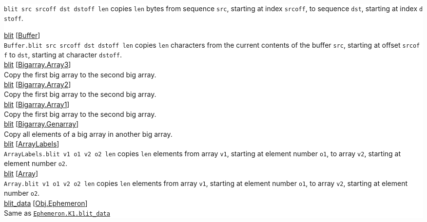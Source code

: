 <code class="code">blit src srcoff dst dstoff len</code> copies <code class="code">len</code> bytes from sequence
    <code class="code">src</code>, starting at index <code class="code">srcoff</code>, to sequence <code class="code">dst</code>, starting at
    index <code class="code">dstoff</code>.
</div>
</td></tr>
<tr><td><a href="Buffer.html#VALblit">blit</a> [<a href="Buffer.html">Buffer</a>]</td>
<td><div class="info">
<code class="code"><span class="constructor">Buffer</span>.blit src srcoff dst dstoff len</code> copies <code class="code">len</code> characters from
   the current contents of the buffer <code class="code">src</code>, starting at offset <code class="code">srcoff</code>
   to <code class="code">dst</code>, starting at character <code class="code">dstoff</code>.
</div>
</td></tr>
<tr><td><a href="Bigarray.Array3.html#VALblit">blit</a> [<a href="Bigarray.Array3.html">Bigarray.Array3</a>]</td>
<td><div class="info">
Copy the first big array to the second big array.
</div>
</td></tr>
<tr><td><a href="Bigarray.Array2.html#VALblit">blit</a> [<a href="Bigarray.Array2.html">Bigarray.Array2</a>]</td>
<td><div class="info">
Copy the first big array to the second big array.
</div>
</td></tr>
<tr><td><a href="Bigarray.Array1.html#VALblit">blit</a> [<a href="Bigarray.Array1.html">Bigarray.Array1</a>]</td>
<td><div class="info">
Copy the first big array to the second big array.
</div>
</td></tr>
<tr><td><a href="Bigarray.Genarray.html#VALblit">blit</a> [<a href="Bigarray.Genarray.html">Bigarray.Genarray</a>]</td>
<td><div class="info">
Copy all elements of a big array in another big array.
</div>
</td></tr>
<tr><td><a href="ArrayLabels.html#VALblit">blit</a> [<a href="ArrayLabels.html">ArrayLabels</a>]</td>
<td><div class="info">
<code class="code"><span class="constructor">ArrayLabels</span>.blit v1 o1 v2 o2 len</code> copies <code class="code">len</code> elements
   from array <code class="code">v1</code>, starting at element number <code class="code">o1</code>, to array <code class="code">v2</code>,
   starting at element number <code class="code">o2</code>.
</div>
</td></tr>
<tr><td><a href="Array.html#VALblit">blit</a> [<a href="Array.html">Array</a>]</td>
<td><div class="info">
<code class="code"><span class="constructor">Array</span>.blit v1 o1 v2 o2 len</code> copies <code class="code">len</code> elements
   from array <code class="code">v1</code>, starting at element number <code class="code">o1</code>, to array <code class="code">v2</code>,
   starting at element number <code class="code">o2</code>.
</div>
</td></tr>
<tr><td><a href="Obj.Ephemeron.html#VALblit_data">blit_data</a> [<a href="Obj.Ephemeron.html">Obj.Ephemeron</a>]</td>
<td><div class="info">
Same as <a href="Ephemeron.K1.html#VALblit_data"><code class="code"><span class="constructor">Ephemeron</span>.<span class="constructor">K1</span>.blit_data</code></a>